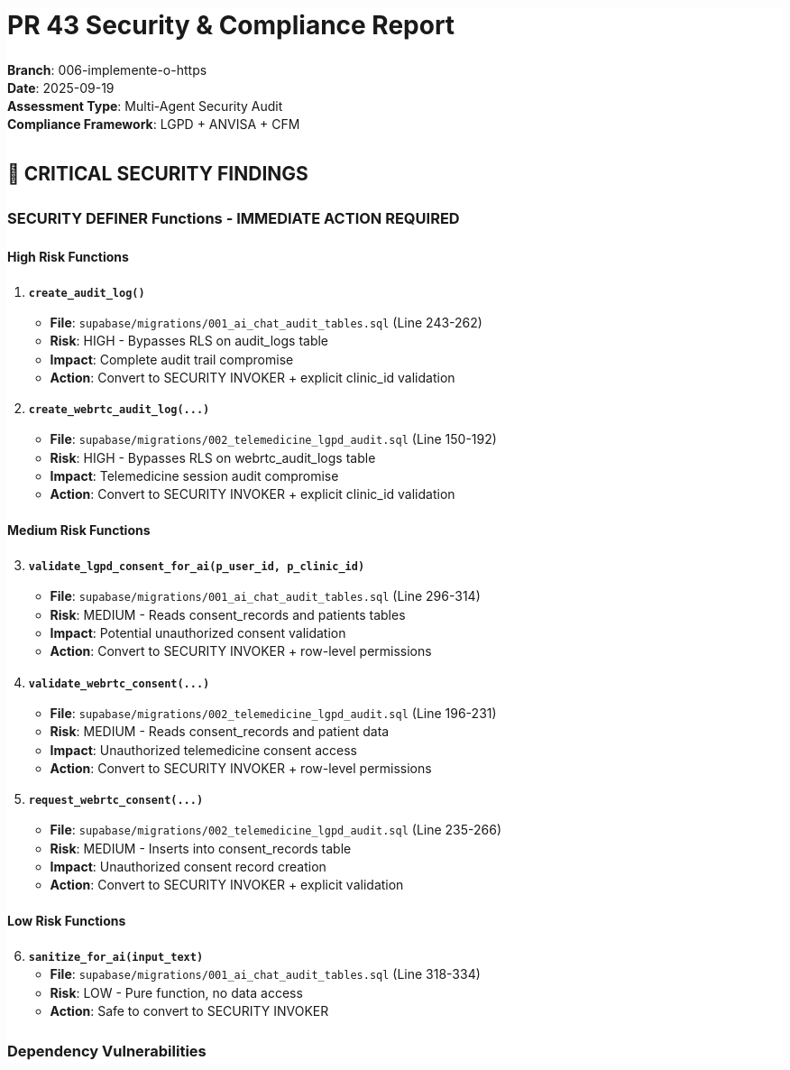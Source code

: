 # PR 43 Security & Compliance Report
**Branch**: 006-implemente-o-https  
**Date**: 2025-09-19  
**Assessment Type**: Multi-Agent Security Audit  
**Compliance Framework**: LGPD + ANVISA + CFM  

## 🚨 CRITICAL SECURITY FINDINGS

### SECURITY DEFINER Functions - IMMEDIATE ACTION REQUIRED

#### High Risk Functions
1. **`create_audit_log()`** 
   - **File**: `supabase/migrations/001_ai_chat_audit_tables.sql` (Line 243-262)
   - **Risk**: HIGH - Bypasses RLS on audit_logs table
   - **Impact**: Complete audit trail compromise
   - **Action**: Convert to SECURITY INVOKER + explicit clinic_id validation

2. **`create_webrtc_audit_log(...)`**
   - **File**: `supabase/migrations/002_telemedicine_lgpd_audit.sql` (Line 150-192)
   - **Risk**: HIGH - Bypasses RLS on webrtc_audit_logs table
   - **Impact**: Telemedicine session audit compromise
   - **Action**: Convert to SECURITY INVOKER + explicit clinic_id validation

#### Medium Risk Functions
3. **`validate_lgpd_consent_for_ai(p_user_id, p_clinic_id)`**
   - **File**: `supabase/migrations/001_ai_chat_audit_tables.sql` (Line 296-314)
   - **Risk**: MEDIUM - Reads consent_records and patients tables
   - **Impact**: Potential unauthorized consent validation
   - **Action**: Convert to SECURITY INVOKER + row-level permissions

4. **`validate_webrtc_consent(...)`**
   - **File**: `supabase/migrations/002_telemedicine_lgpd_audit.sql` (Line 196-231)
   - **Risk**: MEDIUM - Reads consent_records and patient data
   - **Impact**: Unauthorized telemedicine consent access
   - **Action**: Convert to SECURITY INVOKER + row-level permissions

5. **`request_webrtc_consent(...)`**
   - **File**: `supabase/migrations/002_telemedicine_lgpd_audit.sql` (Line 235-266)
   - **Risk**: MEDIUM - Inserts into consent_records table
   - **Impact**: Unauthorized consent record creation
   - **Action**: Convert to SECURITY INVOKER + explicit validation

#### Low Risk Functions
6. **`sanitize_for_ai(input_text)`**
   - **File**: `supabase/migrations/001_ai_chat_audit_tables.sql` (Line 318-334)
   - **Risk**: LOW - Pure function, no data access
   - **Action**: Safe to convert to SECURITY INVOKER

### Dependency Vulnerabilities
